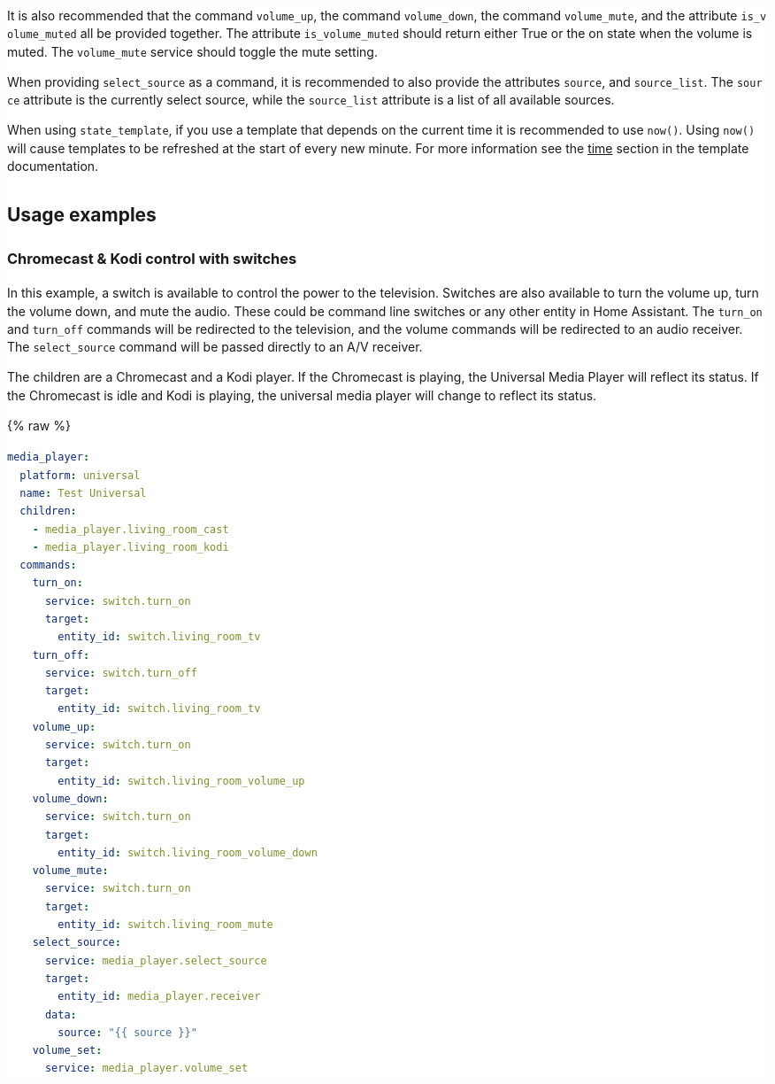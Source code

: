 It is also recommended that the command `volume_up`, the command `volume_down`, the command `volume_mute`, and the attribute `is_volume_muted` all be provided together. The attribute `is_volume_muted` should return either True or the on state when the volume is muted. The `volume_mute` service should toggle the mute setting.

When providing `select_source` as a command, it is recommended to also provide the attributes `source`, and `source_list`. The `source` attribute is the currently select source, while the `source_list` attribute is a list of all available sources.

When using `state_template`, if you use a template that depends on the current time it is recommended to use `now()`. Using `now()` will cause templates to be refreshed at the start of every new minute. For more information see the [time](/docs/configuration/templating/#time) section in the template documentation.

## Usage examples

### Chromecast & Kodi control with switches

In this example, a switch is available to control the power to the television. Switches are also available to turn the volume up, turn the volume down, and mute the audio. These could be command line switches or any other entity in Home Assistant. The `turn_on` and `turn_off` commands will be redirected to the television, and the volume commands will be redirected to an audio receiver. The `select_source` command will be passed directly to an A/V receiver.

The children are a Chromecast and a Kodi player. If the Chromecast is playing, the Universal Media Player will reflect its status. If the Chromecast is idle and Kodi is playing, the universal media player will change to reflect its status.

{% raw %}

```yaml
media_player:
  platform: universal
  name: Test Universal
  children:
    - media_player.living_room_cast
    - media_player.living_room_kodi
  commands:
    turn_on:
      service: switch.turn_on
      target:
        entity_id: switch.living_room_tv
    turn_off:
      service: switch.turn_off
      target:
        entity_id: switch.living_room_tv
    volume_up:
      service: switch.turn_on
      target:
        entity_id: switch.living_room_volume_up
    volume_down:
      service: switch.turn_on
      target:
        entity_id: switch.living_room_volume_down
    volume_mute:
      service: switch.turn_on
      target:
        entity_id: switch.living_room_mute
    select_source:
      service: media_player.select_source
      target:
        entity_id: media_player.receiver
      data:
        source: "{{ source }}"
    volume_set:
      service: media_player.volume_set
```